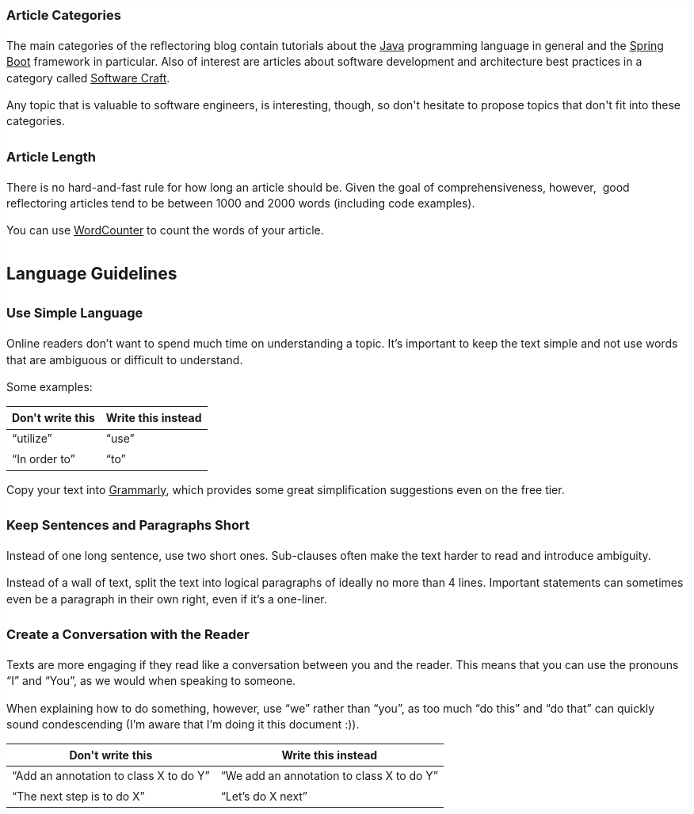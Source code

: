 ### Article Categories

The main categories of the reflectoring blog contain tutorials about the [Java](https://reflectoring.io/categories/java) programming language in general and the [Spring Boot](https://reflectoring.io/categories/spring-boot) framework in particular. Also of interest are articles about software development and architecture best practices in a category called [Software Craft](https://reflectoring.io/categories/craft).

Any topic that is valuable to software engineers, is interesting, though, so don't hesitate to propose topics that don't fit into these categories.

### Article Length

There is no hard-and-fast rule for how long an article should be. Given the goal of comprehensiveness, however,  good reflectoring articles tend to be between 1000 and 2000 words (including code examples).

You can use [WordCounter](https://wordcounter.net/) to count the words of your article.

## Language Guidelines

### Use Simple Language

Online readers don’t want to spend much time on understanding a topic. It’s important to keep the text simple and not use words that are ambiguous or difficult to understand.

Some examples:

| Don't write this | Write this instead |
|---------------|-----------------|
| “utilize” | “use”|
| “In order to” | “to” |

Copy your text into [Grammarly](https://app.grammarly.com/), which provides some great simplification suggestions even on the free tier.

### Keep Sentences and Paragraphs Short

Instead of one long sentence, use two short ones. Sub-clauses often make the text harder to read and introduce ambiguity.

Instead of a wall of text, split the text into logical paragraphs of ideally no more than 4 lines. Important statements can sometimes even be a paragraph in their own right, even if it’s a one-liner.

### Create a Conversation with the Reader

Texts are more engaging if they read like a conversation between you and the reader. This means that you can use the pronouns “I” and “You”, as we would when speaking to someone.

When explaining how to do something, however, use “we” rather than “you”, as too much “do this” and “do that” can quickly sound condescending (I’m aware that I’m doing it this document :)).

| Don't write this | Write this instead |
|---------------|-----------------|
|“Add an annotation to class X to do Y” | “We add an annotation to class X to do Y”|
| “The next step is to do X” | “Let’s do X next”|
